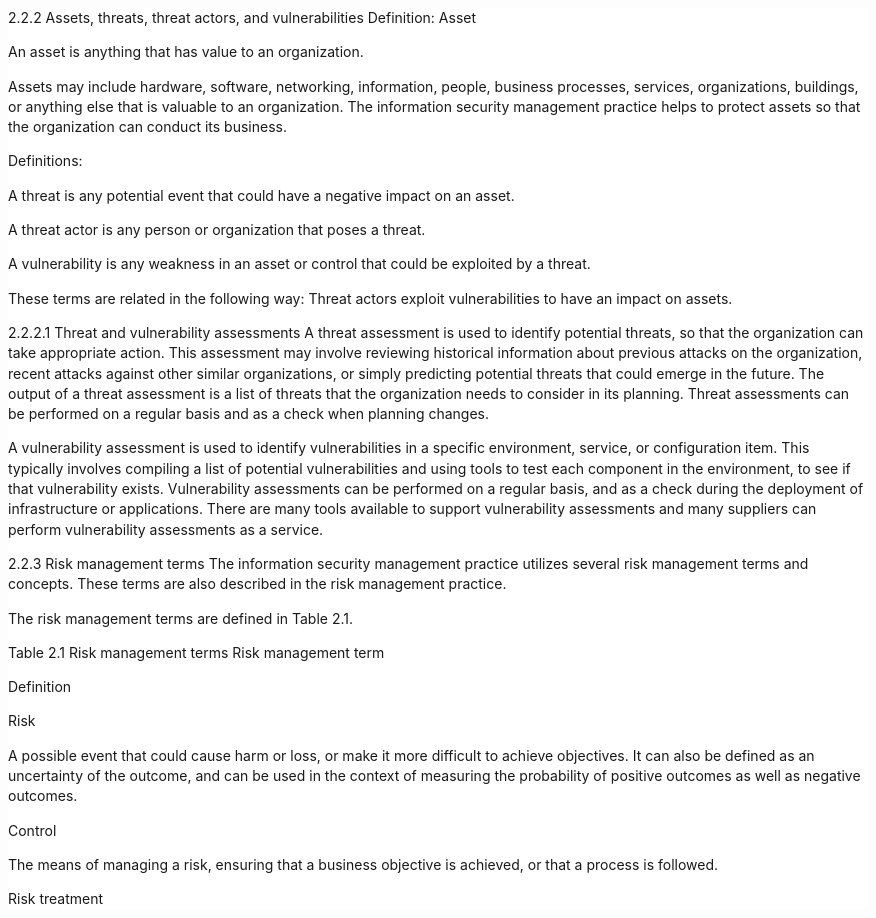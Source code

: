 2.2.2 Assets, threats, threat actors, and vulnerabilities
Definition: Asset

An asset is anything that has value to an organization.

Assets may include hardware, software, networking, information, people, business processes, services, organizations, buildings, or anything else that is valuable to an organization. The information security management practice helps to protect assets so that the organization can conduct its business.

Definitions:

A threat is any potential event that could have a negative impact on an asset.

A threat actor is any person or organization that poses a threat.

A vulnerability is any weakness in an asset or control that could be exploited by a threat.

These terms are related in the following way: Threat actors exploit vulnerabilities to have an impact on assets.

2.2.2.1 Threat and vulnerability assessments
A threat assessment is used to identify potential threats, so that the organization can take appropriate action. This assessment may involve reviewing historical information about previous attacks on the organization, recent attacks against other similar organizations, or simply predicting potential threats that could emerge in the future. The output of a threat assessment is a list of threats that the organization needs to consider in its planning. Threat assessments can be performed on a regular basis and as a check when planning changes.

A vulnerability assessment is used to identify vulnerabilities in a specific environment, service, or configuration item. This typically involves compiling a list of potential vulnerabilities and using tools to test each component in the environment, to see if that vulnerability exists. Vulnerability assessments can be performed on a regular basis, and as a check during the deployment of infrastructure or applications. There are many tools available to support vulnerability assessments and many suppliers can perform vulnerability assessments as a service.

2.2.3 Risk management terms
The information security management practice utilizes several risk management terms and concepts. These terms are also described in the risk management practice.

The risk management terms are defined in Table 2.1.

Table 2.1 Risk management terms
Risk management term

Definition

Risk

A possible event that could cause harm or loss, or make it more difficult to achieve objectives. It can also be defined as an uncertainty of the outcome, and can be used in the context of measuring the probability of positive outcomes as well as negative outcomes.

Control

The means of managing a risk, ensuring that a business objective is achieved, or that a process is followed.

Risk treatment
